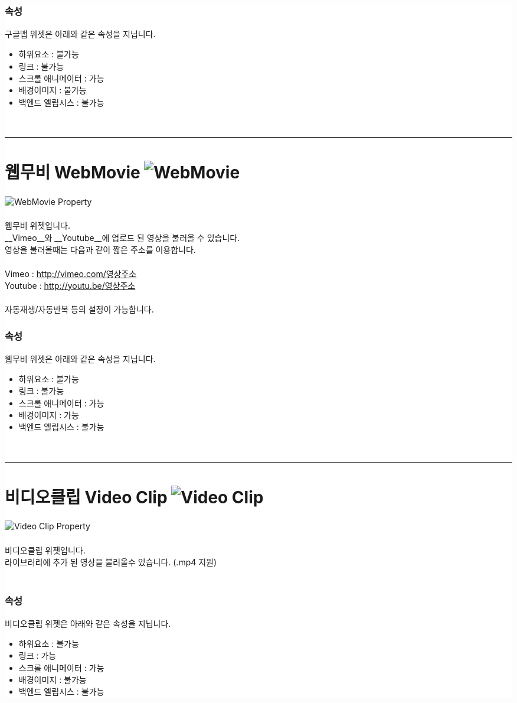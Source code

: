 
### 속성<br />
구글맵 위젯은 아래와 같은 속성을 지닙니다.

* 하위요소 : 불가능
* 링크 : 불가능
* 스크롤 애니메이터 : 가능
* 배경이미지 : 불가능
* 백엔드 엘립시스 : 불가능

<br />

***

# 웹무비 WebMovie ![WebMovie](/img/widget/IUWebMovie.png)
![WebMovie Property](/img/iu_manual_prop_complex_IUWebMovie.png)<br /><br />
웹무비 위젯입니다.<br />
__Vimeo__와 __Youtube__에 업로드 된 영상을 불러올 수 있습니다.<br />
영상을 불러올때는 다음과 같이 짧은 주소를 이용합니다.<br /><br />
Vimeo : http://vimeo.com/영상주소<br />
Youtube : http://youtu.be/영상주소<br /><br />
자동재생/자동반복 등의 설정이 가능합니다. <br />

### 속성<br />
웹무비 위젯은 아래와 같은 속성을 지닙니다.

* 하위요소 : 불가능
* 링크 : 불가능
* 스크롤 애니메이터 : 가능
* 배경이미지 : 가능
* 백엔드 엘립시스 : 불가능

<br />

***


# 비디오클립 Video Clip ![Video Clip](/img/widget/IUMovie.png)
![Video Clip Property](/img/iu_manual_prop_complex_IUMovie.png)<br /><br />
비디오클립 위젯입니다.<br />
라이브러리에 추가 된 영상을 불러올수 있습니다. (.mp4 지원)
<br /><br />


### 속성<br />
비디오클립 위젯은 아래와 같은 속성을 지닙니다.

* 하위요소 : 불가능
* 링크 : 가능
* 스크롤 애니메이터 : 가능
* 배경이미지 : 불가능
* 백엔드 엘립시스 : 불가능
